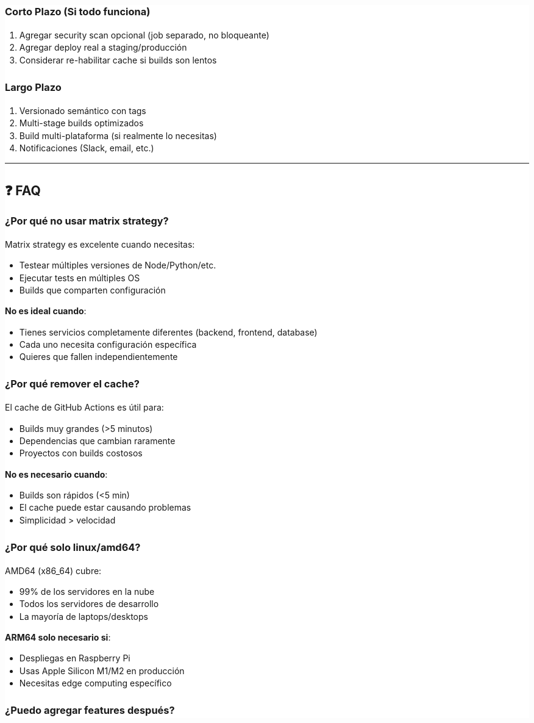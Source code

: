 ### Corto Plazo (Si todo funciona)
1. Agregar security scan opcional (job separado, no bloqueante)
2. Agregar deploy real a staging/producción
3. Considerar re-habilitar cache si builds son lentos

### Largo Plazo
1. Versionado semántico con tags
2. Multi-stage builds optimizados
3. Build multi-plataforma (si realmente lo necesitas)
4. Notificaciones (Slack, email, etc.)

---

## ❓ FAQ

### ¿Por qué no usar matrix strategy?

Matrix strategy es excelente cuando necesitas:
- Testear múltiples versiones de Node/Python/etc.
- Ejecutar tests en múltiples OS
- Builds que comparten configuración

**No es ideal cuando**:
- Tienes servicios completamente diferentes (backend, frontend, database)
- Cada uno necesita configuración específica
- Quieres que fallen independientemente

### ¿Por qué remover el cache?

El cache de GitHub Actions es útil para:
- Builds muy grandes (>5 minutos)
- Dependencias que cambian raramente
- Proyectos con builds costosos

**No es necesario cuando**:
- Builds son rápidos (<5 min)
- El cache puede estar causando problemas
- Simplicidad > velocidad

### ¿Por qué solo linux/amd64?

AMD64 (x86_64) cubre:
- 99% de los servidores en la nube
- Todos los servidores de desarrollo
- La mayoría de laptops/desktops

**ARM64 solo necesario si**:
- Despliegas en Raspberry Pi
- Usas Apple Silicon M1/M2 en producción
- Necesitas edge computing específico

### ¿Puedo agregar features después?
